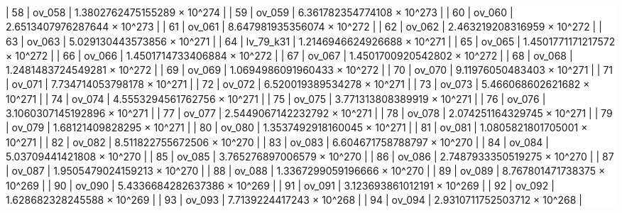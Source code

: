 | 58 | ov_058 | 1.3802762475155289 × 10^274 |
| 59 | ov_059 | 6.361782354774108 × 10^273 |
| 60 | ov_060 | 2.6513407976287644 × 10^273 |
| 61 | ov_061 | 8.647981935356074 × 10^272 |
| 62 | ov_062 | 2.463219208316959 × 10^272 |
| 63 | ov_063 | 5.029130443573856 × 10^271 |
| 64 | lv_79_k31 | 1.2146946624926688 × 10^271 |
| 65 | ov_065 | 1.4501771171217572 × 10^272 |
| 66 | ov_066 | 1.4501714733406884 × 10^272 |
| 67 | ov_067 | 1.4501700920542802 × 10^272 |
| 68 | ov_068 | 1.2481483724549281 × 10^272 |
| 69 | ov_069 | 1.0694986091960433 × 10^272 |
| 70 | ov_070 | 9.11976050483403 × 10^271 |
| 71 | ov_071 | 7.734714053798178 × 10^271 |
| 72 | ov_072 | 6.520019389534278 × 10^271 |
| 73 | ov_073 | 5.466068602621682 × 10^271 |
| 74 | ov_074 | 4.5553294561762756 × 10^271 |
| 75 | ov_075 | 3.771313808389919 × 10^271 |
| 76 | ov_076 | 3.1060307145192896 × 10^271 |
| 77 | ov_077 | 2.5449067142232792 × 10^271 |
| 78 | ov_078 | 2.074251164329745 × 10^271 |
| 79 | ov_079 | 1.68121409828295 × 10^271 |
| 80 | ov_080 | 1.3537492918160045 × 10^271 |
| 81 | ov_081 | 1.0805821801705001 × 10^271 |
| 82 | ov_082 | 8.511822755672506 × 10^270 |
| 83 | ov_083 | 6.604671758788797 × 10^270 |
| 84 | ov_084 | 5.03709441421808 × 10^270 |
| 85 | ov_085 | 3.765276897006579 × 10^270 |
| 86 | ov_086 | 2.7487933350519275 × 10^270 |
| 87 | ov_087 | 1.9505479024159213 × 10^270 |
| 88 | ov_088 | 1.3367299059196666 × 10^270 |
| 89 | ov_089 | 8.767801471738375 × 10^269 |
| 90 | ov_090 | 5.4336684282637386 × 10^269 |
| 91 | ov_091 | 3.123693861012191 × 10^269 |
| 92 | ov_092 | 1.628682328245588 × 10^269 |
| 93 | ov_093 | 7.7139224417243 × 10^268 |
| 94 | ov_094 | 2.9310711752503712 × 10^268 |